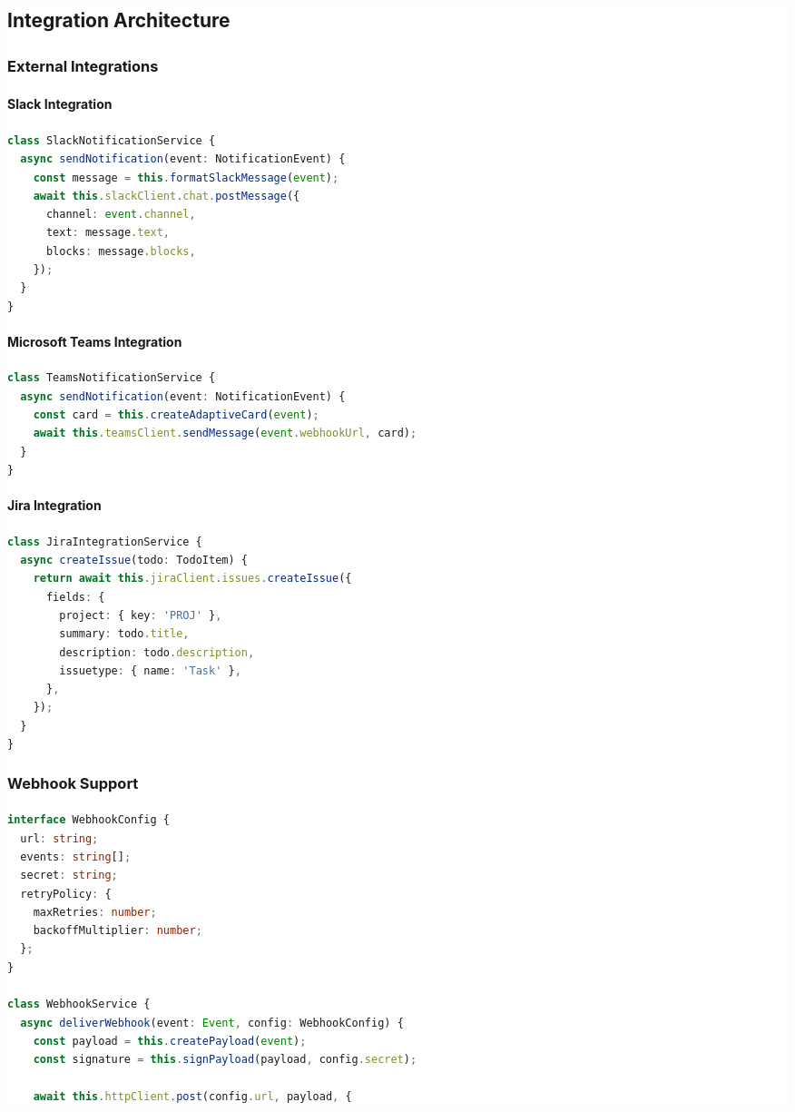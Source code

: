 
## Integration Architecture

### External Integrations

#### Slack Integration
```typescript
class SlackNotificationService {
  async sendNotification(event: NotificationEvent) {
    const message = this.formatSlackMessage(event);
    await this.slackClient.chat.postMessage({
      channel: event.channel,
      text: message.text,
      blocks: message.blocks,
    });
  }
}
```

#### Microsoft Teams Integration
```typescript
class TeamsNotificationService {
  async sendNotification(event: NotificationEvent) {
    const card = this.createAdaptiveCard(event);
    await this.teamsClient.sendMessage(event.webhookUrl, card);
  }
}
```

#### Jira Integration
```typescript
class JiraIntegrationService {
  async createIssue(todo: TodoItem) {
    return await this.jiraClient.issues.createIssue({
      fields: {
        project: { key: 'PROJ' },
        summary: todo.title,
        description: todo.description,
        issuetype: { name: 'Task' },
      },
    });
  }
}
```

### Webhook Support

```typescript
interface WebhookConfig {
  url: string;
  events: string[];
  secret: string;
  retryPolicy: {
    maxRetries: number;
    backoffMultiplier: number;
  };
}

class WebhookService {
  async deliverWebhook(event: Event, config: WebhookConfig) {
    const payload = this.createPayload(event);
    const signature = this.signPayload(payload, config.secret);
    
    await this.httpClient.post(config.url, payload, {
```